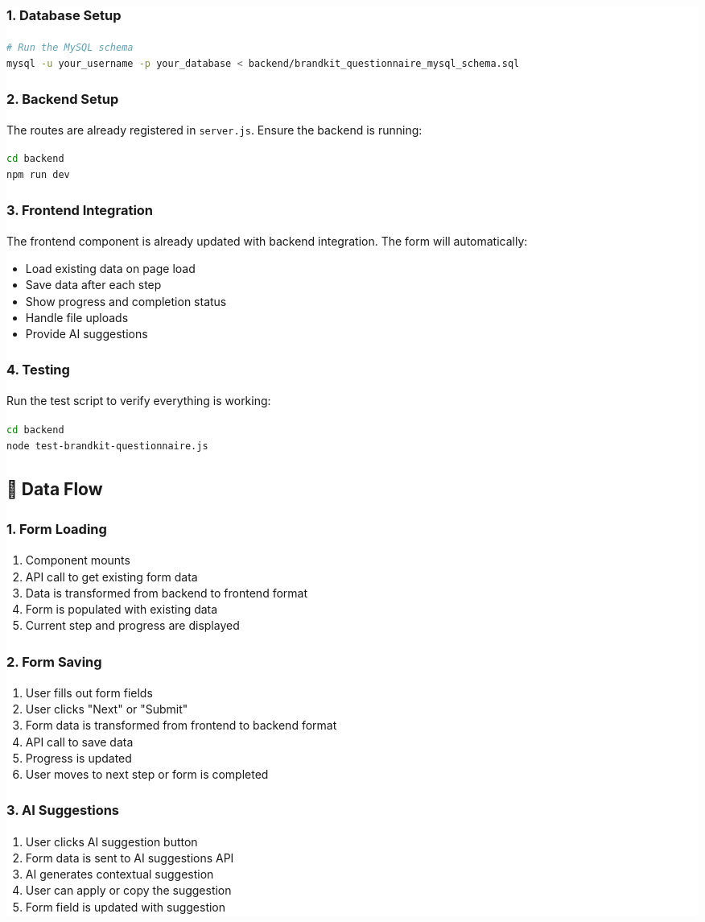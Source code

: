 ### 1. Database Setup
```bash
# Run the MySQL schema
mysql -u your_username -p your_database < backend/brandkit_questionnaire_mysql_schema.sql
```

### 2. Backend Setup
The routes are already registered in `server.js`. Ensure the backend is running:
```bash
cd backend
npm run dev
```

### 3. Frontend Integration
The frontend component is already updated with backend integration. The form will automatically:
- Load existing data on page load
- Save data after each step
- Show progress and completion status
- Handle file uploads
- Provide AI suggestions

### 4. Testing
Run the test script to verify everything is working:
```bash
cd backend
node test-brandkit-questionnaire.js
```

## 🔄 Data Flow

### 1. Form Loading
1. Component mounts
2. API call to get existing form data
3. Data is transformed from backend to frontend format
4. Form is populated with existing data
5. Current step and progress are displayed

### 2. Form Saving
1. User fills out form fields
2. User clicks "Next" or "Submit"
3. Form data is transformed from frontend to backend format
4. API call to save data
5. Progress is updated
6. User moves to next step or form is completed

### 3. AI Suggestions
1. User clicks AI suggestion button
2. Form data is sent to AI suggestions API
3. AI generates contextual suggestion
4. User can apply or copy the suggestion
5. Form field is updated with suggestion
